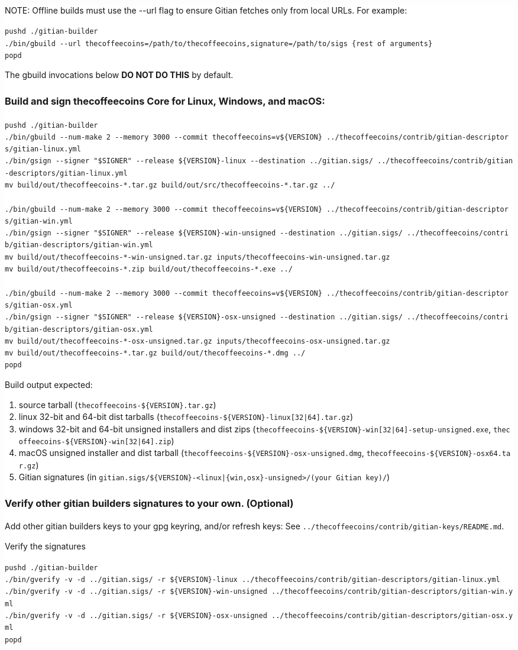 NOTE: Offline builds must use the --url flag to ensure Gitian fetches only from local URLs. For example:

    pushd ./gitian-builder
    ./bin/gbuild --url thecoffeecoins=/path/to/thecoffeecoins,signature=/path/to/sigs {rest of arguments}
    popd

The gbuild invocations below <b>DO NOT DO THIS</b> by default.

### Build and sign thecoffeecoins Core for Linux, Windows, and macOS:

    pushd ./gitian-builder
    ./bin/gbuild --num-make 2 --memory 3000 --commit thecoffeecoins=v${VERSION} ../thecoffeecoins/contrib/gitian-descriptors/gitian-linux.yml
    ./bin/gsign --signer "$SIGNER" --release ${VERSION}-linux --destination ../gitian.sigs/ ../thecoffeecoins/contrib/gitian-descriptors/gitian-linux.yml
    mv build/out/thecoffeecoins-*.tar.gz build/out/src/thecoffeecoins-*.tar.gz ../

    ./bin/gbuild --num-make 2 --memory 3000 --commit thecoffeecoins=v${VERSION} ../thecoffeecoins/contrib/gitian-descriptors/gitian-win.yml
    ./bin/gsign --signer "$SIGNER" --release ${VERSION}-win-unsigned --destination ../gitian.sigs/ ../thecoffeecoins/contrib/gitian-descriptors/gitian-win.yml
    mv build/out/thecoffeecoins-*-win-unsigned.tar.gz inputs/thecoffeecoins-win-unsigned.tar.gz
    mv build/out/thecoffeecoins-*.zip build/out/thecoffeecoins-*.exe ../

    ./bin/gbuild --num-make 2 --memory 3000 --commit thecoffeecoins=v${VERSION} ../thecoffeecoins/contrib/gitian-descriptors/gitian-osx.yml
    ./bin/gsign --signer "$SIGNER" --release ${VERSION}-osx-unsigned --destination ../gitian.sigs/ ../thecoffeecoins/contrib/gitian-descriptors/gitian-osx.yml
    mv build/out/thecoffeecoins-*-osx-unsigned.tar.gz inputs/thecoffeecoins-osx-unsigned.tar.gz
    mv build/out/thecoffeecoins-*.tar.gz build/out/thecoffeecoins-*.dmg ../
    popd

Build output expected:

  1. source tarball (`thecoffeecoins-${VERSION}.tar.gz`)
  2. linux 32-bit and 64-bit dist tarballs (`thecoffeecoins-${VERSION}-linux[32|64].tar.gz`)
  3. windows 32-bit and 64-bit unsigned installers and dist zips (`thecoffeecoins-${VERSION}-win[32|64]-setup-unsigned.exe`, `thecoffeecoins-${VERSION}-win[32|64].zip`)
  4. macOS unsigned installer and dist tarball (`thecoffeecoins-${VERSION}-osx-unsigned.dmg`, `thecoffeecoins-${VERSION}-osx64.tar.gz`)
  5. Gitian signatures (in `gitian.sigs/${VERSION}-<linux|{win,osx}-unsigned>/(your Gitian key)/`)

### Verify other gitian builders signatures to your own. (Optional)

Add other gitian builders keys to your gpg keyring, and/or refresh keys: See `../thecoffeecoins/contrib/gitian-keys/README.md`.

Verify the signatures

    pushd ./gitian-builder
    ./bin/gverify -v -d ../gitian.sigs/ -r ${VERSION}-linux ../thecoffeecoins/contrib/gitian-descriptors/gitian-linux.yml
    ./bin/gverify -v -d ../gitian.sigs/ -r ${VERSION}-win-unsigned ../thecoffeecoins/contrib/gitian-descriptors/gitian-win.yml
    ./bin/gverify -v -d ../gitian.sigs/ -r ${VERSION}-osx-unsigned ../thecoffeecoins/contrib/gitian-descriptors/gitian-osx.yml
    popd
